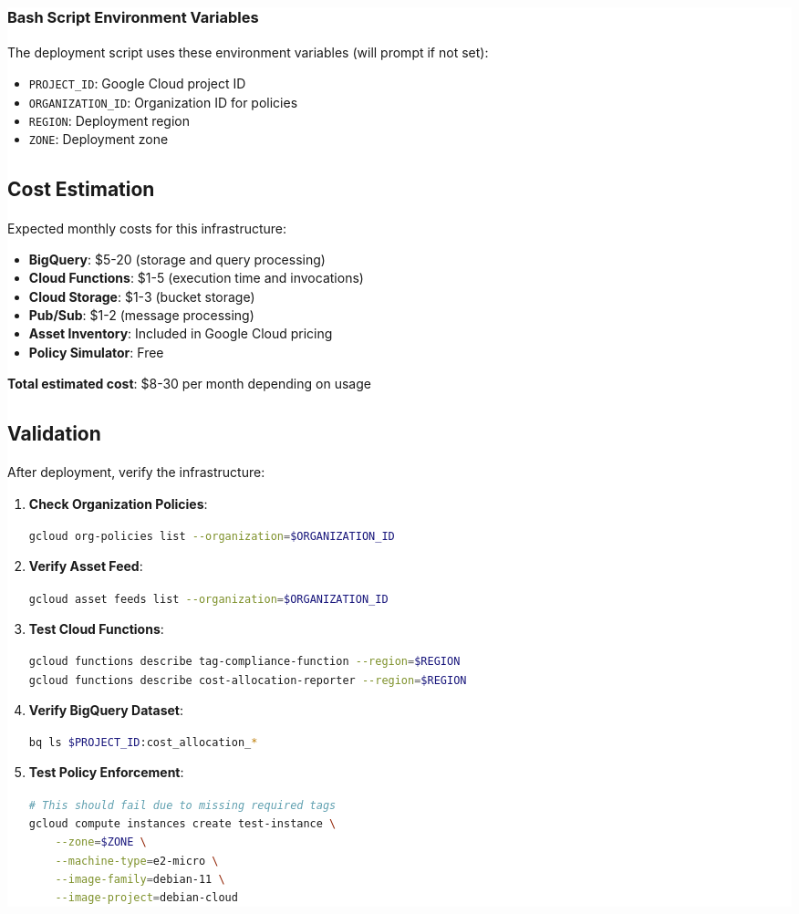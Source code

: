 ### Bash Script Environment Variables

The deployment script uses these environment variables (will prompt if not set):

- `PROJECT_ID`: Google Cloud project ID
- `ORGANIZATION_ID`: Organization ID for policies
- `REGION`: Deployment region
- `ZONE`: Deployment zone

## Cost Estimation

Expected monthly costs for this infrastructure:

- **BigQuery**: $5-20 (storage and query processing)
- **Cloud Functions**: $1-5 (execution time and invocations)
- **Cloud Storage**: $1-3 (bucket storage)
- **Pub/Sub**: $1-2 (message processing)
- **Asset Inventory**: Included in Google Cloud pricing
- **Policy Simulator**: Free

**Total estimated cost**: $8-30 per month depending on usage

## Validation

After deployment, verify the infrastructure:

1. **Check Organization Policies**:
   ```bash
   gcloud org-policies list --organization=$ORGANIZATION_ID
   ```

2. **Verify Asset Feed**:
   ```bash
   gcloud asset feeds list --organization=$ORGANIZATION_ID
   ```

3. **Test Cloud Functions**:
   ```bash
   gcloud functions describe tag-compliance-function --region=$REGION
   gcloud functions describe cost-allocation-reporter --region=$REGION
   ```

4. **Verify BigQuery Dataset**:
   ```bash
   bq ls $PROJECT_ID:cost_allocation_*
   ```

5. **Test Policy Enforcement**:
   ```bash
   # This should fail due to missing required tags
   gcloud compute instances create test-instance \
       --zone=$ZONE \
       --machine-type=e2-micro \
       --image-family=debian-11 \
       --image-project=debian-cloud
   ```

